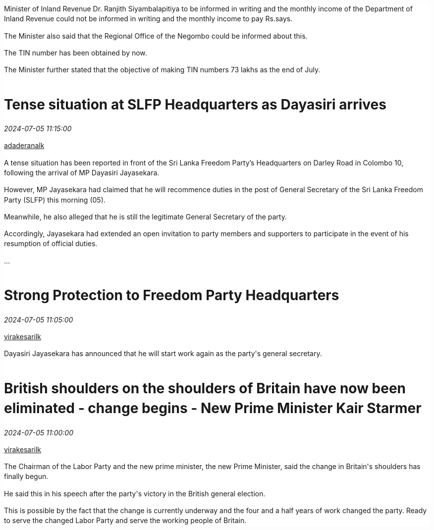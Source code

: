 Minister of Inland Revenue Dr. Ranjith Siyambalapitiya to be informed in writing and the monthly income of the Department of Inland Revenue could not be informed in writing and the monthly income to pay Rs.says.

The Minister also said that the Regional Office of the Negombo could be informed about this.

The TIN number has been obtained by now.

The Minister further stated that the objective of making TIN numbers 73 lakhs as the end of July.



# Tense situation at SLFP Headquarters as Dayasiri arrives

*2024-07-05 11:15:00*

[adaderanalk](https://www.adaderana.lk/news/100305/tense-situation-at-slfp-headquarters-as-dayasiri-arrives-)

A tense situation has been reported in front of the Sri Lanka Freedom Party’s Headquarters on Darley Road in Colombo 10, following the arrival of MP Dayasiri Jayasekara.

However, MP Jayasekara had claimed that he will recommence duties in the post of General Secretary of the Sri Lanka Freedom Party (SLFP) this morning (05).

Meanwhile, he also alleged that he is still the legitimate General Secretary of the party.

Accordingly, Jayasekara had extended an open invitation to party members and supporters to participate in the event of his resumption of official duties.

...



# Strong Protection to Freedom Party Headquarters

*2024-07-05 11:05:00*

[virakesarilk](https://www.virakesari.lk/article/187730)

Dayasiri Jayasekara has announced that he will start work again as the party's general secretary.



# British shoulders on the shoulders of Britain have now been eliminated - change begins - New Prime Minister Kair Starmer

*2024-07-05 11:00:00*

[virakesarilk](https://www.virakesari.lk/article/187729)

The Chairman of the Labor Party and the new prime minister, the new Prime Minister, said the change in Britain's shoulders has finally begun.

He said this in his speech after the party's victory in the British general election.

This is possible by the fact that the change is currently underway and the four and a half years of work changed the party. Ready to serve the changed Labor Party and serve the working people of Britain.
